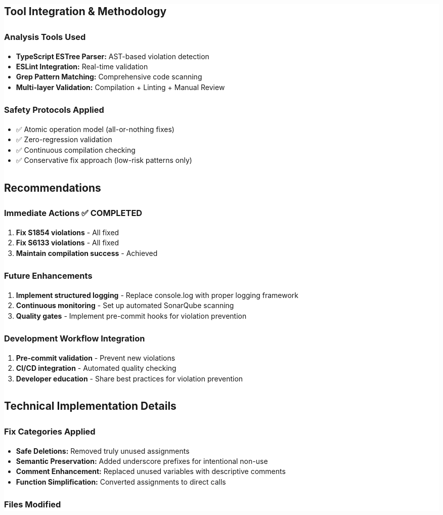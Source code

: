 ## Tool Integration & Methodology

### Analysis Tools Used


- **TypeScript ESTree Parser:** AST-based violation detection
- **ESLint Integration:** Real-time validation
- **Grep Pattern Matching:** Comprehensive code scanning
- **Multi-layer Validation:** Compilation + Linting + Manual Review

### Safety Protocols Applied


- ✅ Atomic operation model (all-or-nothing fixes)
- ✅ Zero-regression validation
- ✅ Continuous compilation checking
- ✅ Conservative fix approach (low-risk patterns only)

## Recommendations

### Immediate Actions ✅ COMPLETED


1. **Fix S1854 violations** - All fixed
2. **Fix S6133 violations** - All fixed
3. **Maintain compilation success** - Achieved

### Future Enhancements


1. **Implement structured logging** - Replace console.log with proper logging framework
2. **Continuous monitoring** - Set up automated SonarQube scanning
3. **Quality gates** - Implement pre-commit hooks for violation prevention

### Development Workflow Integration


1. **Pre-commit validation** - Prevent new violations
2. **CI/CD integration** - Automated quality checking
3. **Developer education** - Share best practices for violation prevention

## Technical Implementation Details

### Fix Categories Applied


- **Safe Deletions:** Removed truly unused assignments
- **Semantic Preservation:** Added underscore prefixes for intentional non-use
- **Comment Enhancement:** Replaced unused variables with descriptive comments
- **Function Simplification:** Converted assignments to direct calls

### Files Modified
